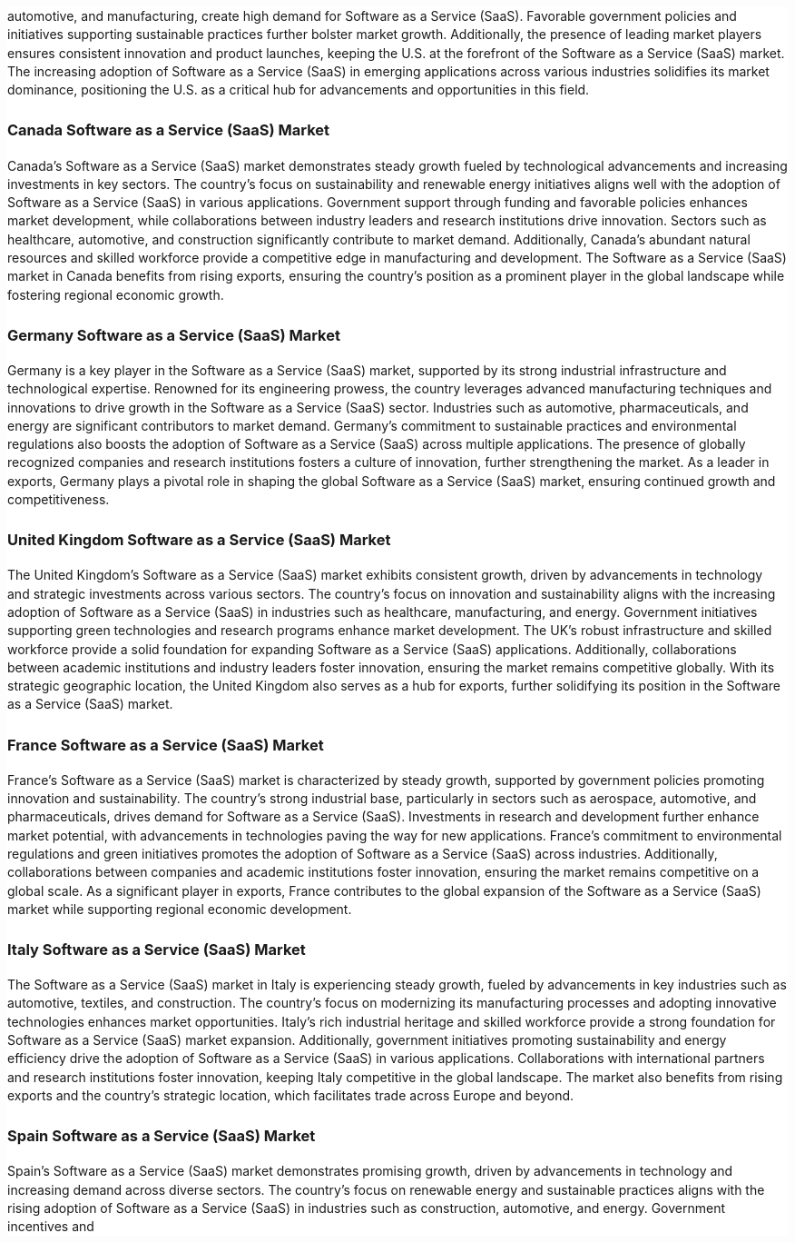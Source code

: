 automotive, and manufacturing, create high demand for Software as a Service (SaaS). Favorable government policies and initiatives supporting sustainable practices further bolster market growth. Additionally, the presence of leading market players ensures consistent innovation and product launches, keeping the U.S. at the forefront of the Software as a Service (SaaS) market. The increasing adoption of Software as a Service (SaaS) in emerging applications across various industries solidifies its market dominance, positioning the U.S. as a critical hub for advancements and opportunities in this field.</p><h3>Canada Software as a Service (SaaS) Market</h3><p>Canada&rsquo;s Software as a Service (SaaS) market demonstrates steady growth fueled by technological advancements and increasing investments in key sectors. The country&rsquo;s focus on sustainability and renewable energy initiatives aligns well with the adoption of Software as a Service (SaaS) in various applications. Government support through funding and favorable policies enhances market development, while collaborations between industry leaders and research institutions drive innovation. Sectors such as healthcare, automotive, and construction significantly contribute to market demand. Additionally, Canada&rsquo;s abundant natural resources and skilled workforce provide a competitive edge in manufacturing and development. The Software as a Service (SaaS) market in Canada benefits from rising exports, ensuring the country&rsquo;s position as a prominent player in the global landscape while fostering regional economic growth.</p><h3>Germany Software as a Service (SaaS) Market</h3><p>Germany is a key player in the Software as a Service (SaaS) market, supported by its strong industrial infrastructure and technological expertise. Renowned for its engineering prowess, the country leverages advanced manufacturing techniques and innovations to drive growth in the Software as a Service (SaaS) sector. Industries such as automotive, pharmaceuticals, and energy are significant contributors to market demand. Germany&rsquo;s commitment to sustainable practices and environmental regulations also boosts the adoption of Software as a Service (SaaS) across multiple applications. The presence of globally recognized companies and research institutions fosters a culture of innovation, further strengthening the market. As a leader in exports, Germany plays a pivotal role in shaping the global Software as a Service (SaaS) market, ensuring continued growth and competitiveness.</p><h3>United Kingdom Software as a Service (SaaS) Market</h3><p>The United Kingdom&rsquo;s Software as a Service (SaaS) market exhibits consistent growth, driven by advancements in technology and strategic investments across various sectors. The country&rsquo;s focus on innovation and sustainability aligns with the increasing adoption of Software as a Service (SaaS) in industries such as healthcare, manufacturing, and energy. Government initiatives supporting green technologies and research programs enhance market development. The UK&rsquo;s robust infrastructure and skilled workforce provide a solid foundation for expanding Software as a Service (SaaS) applications. Additionally, collaborations between academic institutions and industry leaders foster innovation, ensuring the market remains competitive globally. With its strategic geographic location, the United Kingdom also serves as a hub for exports, further solidifying its position in the Software as a Service (SaaS) market.</p><h3>France Software as a Service (SaaS) Market</h3><p>France&rsquo;s Software as a Service (SaaS) market is characterized by steady growth, supported by government policies promoting innovation and sustainability. The country&rsquo;s strong industrial base, particularly in sectors such as aerospace, automotive, and pharmaceuticals, drives demand for Software as a Service (SaaS). Investments in research and development further enhance market potential, with advancements in technologies paving the way for new applications. France&rsquo;s commitment to environmental regulations and green initiatives promotes the adoption of Software as a Service (SaaS) across industries. Additionally, collaborations between companies and academic institutions foster innovation, ensuring the market remains competitive on a global scale. As a significant player in exports, France contributes to the global expansion of the Software as a Service (SaaS) market while supporting regional economic development.</p><h3>Italy Software as a Service (SaaS) Market</h3><p>The Software as a Service (SaaS) market in Italy is experiencing steady growth, fueled by advancements in key industries such as automotive, textiles, and construction. The country&rsquo;s focus on modernizing its manufacturing processes and adopting innovative technologies enhances market opportunities. Italy&rsquo;s rich industrial heritage and skilled workforce provide a strong foundation for Software as a Service (SaaS) market expansion. Additionally, government initiatives promoting sustainability and energy efficiency drive the adoption of Software as a Service (SaaS) in various applications. Collaborations with international partners and research institutions foster innovation, keeping Italy competitive in the global landscape. The market also benefits from rising exports and the country&rsquo;s strategic location, which facilitates trade across Europe and beyond.</p><h3>Spain Software as a Service (SaaS) Market</h3><p>Spain&rsquo;s Software as a Service (SaaS) market demonstrates promising growth, driven by advancements in technology and increasing demand across diverse sectors. The country&rsquo;s focus on renewable energy and sustainable practices aligns with the rising adoption of Software as a Service (SaaS) in industries such as construction, automotive, and energy. Government incentives and